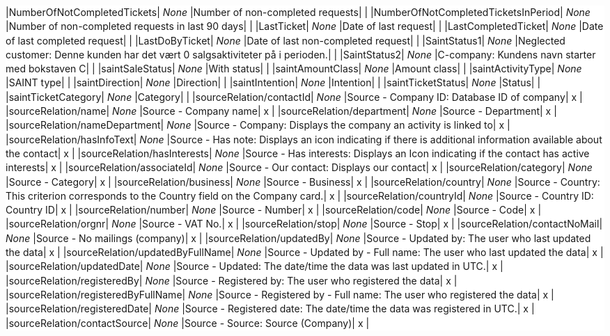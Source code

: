 |NumberOfNotCompletedTickets| *None* |Number of non-completed requests|  |
|NumberOfNotCompletedTicketsInPeriod| *None* |Number of non-completed requests in last 90 days|  |
|LastTicket| *None* |Date of last request|  |
|LastCompletedTicket| *None* |Date of last completed request|  |
|LastDoByTicket| *None* |Date of last non-completed request|  |
|SaintStatus1| *None* |Neglected customer: Denne kunden har det vært 0 salgsaktiviteter på i perioden.|  |
|SaintStatus2| *None* |C-company: Kundens navn starter med bokstaven C|  |
|saintSaleStatus| *None* |With status|  |
|saintAmountClass| *None* |Amount class|  |
|saintActivityType| *None* |SAINT type|  |
|saintDirection| *None* |Direction|  |
|saintIntention| *None* |Intention|  |
|saintTicketStatus| *None* |Status|  |
|saintTicketCategory| *None* |Category|  |
|sourceRelation/contactId| *None* |Source - Company ID: Database ID of company| x |
|sourceRelation/name| *None* |Source - Company name| x |
|sourceRelation/department| *None* |Source - Department| x |
|sourceRelation/nameDepartment| *None* |Source - Company: Displays the company an activity is linked to| x |
|sourceRelation/hasInfoText| *None* |Source - Has note: Displays an icon indicating if there is additional information available about the contact| x |
|sourceRelation/hasInterests| *None* |Source - Has interests: Displays an Icon indicating if the contact has active interests| x |
|sourceRelation/associateId| *None* |Source - Our contact: Displays our contact| x |
|sourceRelation/category| *None* |Source - Category| x |
|sourceRelation/business| *None* |Source - Business| x |
|sourceRelation/country| *None* |Source - Country: This criterion corresponds to the Country field on the Company card.| x |
|sourceRelation/countryId| *None* |Source - Country ID: Country ID| x |
|sourceRelation/number| *None* |Source - Number| x |
|sourceRelation/code| *None* |Source - Code| x |
|sourceRelation/orgnr| *None* |Source - VAT No.| x |
|sourceRelation/stop| *None* |Source - Stop| x |
|sourceRelation/contactNoMail| *None* |Source - No mailings (company)| x |
|sourceRelation/updatedBy| *None* |Source - Updated by: The user who last updated the data| x |
|sourceRelation/updatedByFullName| *None* |Source - Updated by - Full name: The user who last updated the data| x |
|sourceRelation/updatedDate| *None* |Source - Updated: The date/time the data was last updated in UTC.| x |
|sourceRelation/registeredBy| *None* |Source - Registered by: The user who registered the data| x |
|sourceRelation/registeredByFullName| *None* |Source - Registered by - Full name: The user who registered the data| x |
|sourceRelation/registeredDate| *None* |Source - Registered date: The date/time the data was registered in UTC.| x |
|sourceRelation/contactSource| *None* |Source - Source: Source (Company)| x |